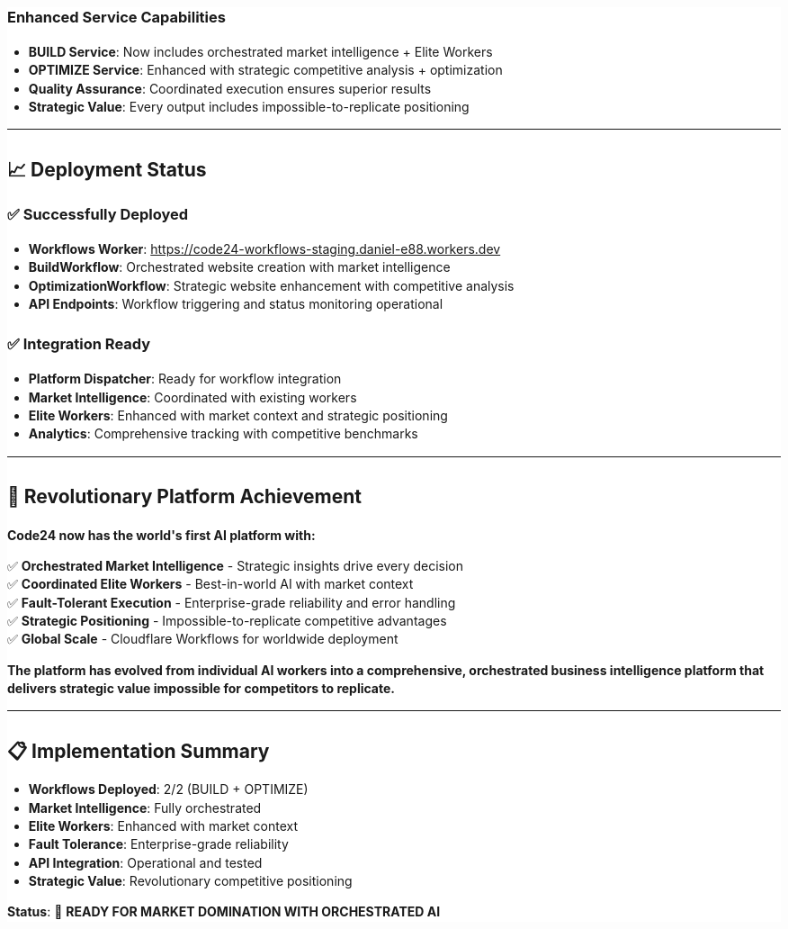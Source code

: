 ### **Enhanced Service Capabilities**
- **BUILD Service**: Now includes orchestrated market intelligence + Elite Workers
- **OPTIMIZE Service**: Enhanced with strategic competitive analysis + optimization
- **Quality Assurance**: Coordinated execution ensures superior results
- **Strategic Value**: Every output includes impossible-to-replicate positioning

---

## 📈 **Deployment Status**

### **✅ Successfully Deployed**
- **Workflows Worker**: https://code24-workflows-staging.daniel-e88.workers.dev
- **BuildWorkflow**: Orchestrated website creation with market intelligence
- **OptimizationWorkflow**: Strategic website enhancement with competitive analysis
- **API Endpoints**: Workflow triggering and status monitoring operational

### **✅ Integration Ready**
- **Platform Dispatcher**: Ready for workflow integration
- **Market Intelligence**: Coordinated with existing workers
- **Elite Workers**: Enhanced with market context and strategic positioning
- **Analytics**: Comprehensive tracking with competitive benchmarks

---

## 🎉 **Revolutionary Platform Achievement**

**Code24 now has the world's first AI platform with:**

✅ **Orchestrated Market Intelligence** - Strategic insights drive every decision  
✅ **Coordinated Elite Workers** - Best-in-world AI with market context  
✅ **Fault-Tolerant Execution** - Enterprise-grade reliability and error handling  
✅ **Strategic Positioning** - Impossible-to-replicate competitive advantages  
✅ **Global Scale** - Cloudflare Workflows for worldwide deployment  

**The platform has evolved from individual AI workers into a comprehensive, orchestrated business intelligence platform that delivers strategic value impossible for competitors to replicate.**

---

## 📋 **Implementation Summary**

- **Workflows Deployed**: 2/2 (BUILD + OPTIMIZE)
- **Market Intelligence**: Fully orchestrated
- **Elite Workers**: Enhanced with market context
- **Fault Tolerance**: Enterprise-grade reliability
- **API Integration**: Operational and tested
- **Strategic Value**: Revolutionary competitive positioning

**Status**: 🚀 **READY FOR MARKET DOMINATION WITH ORCHESTRATED AI**